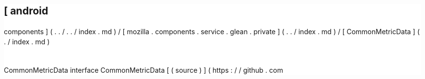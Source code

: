 [
android
-
components
]
(
.
.
/
.
.
/
index
.
md
)
/
[
mozilla
.
components
.
service
.
glean
.
private
]
(
.
.
/
index
.
md
)
/
[
CommonMetricData
]
(
.
/
index
.
md
)
#
CommonMetricData
interface
CommonMetricData
[
(
source
)
]
(
https
:
/
/
github
.
com